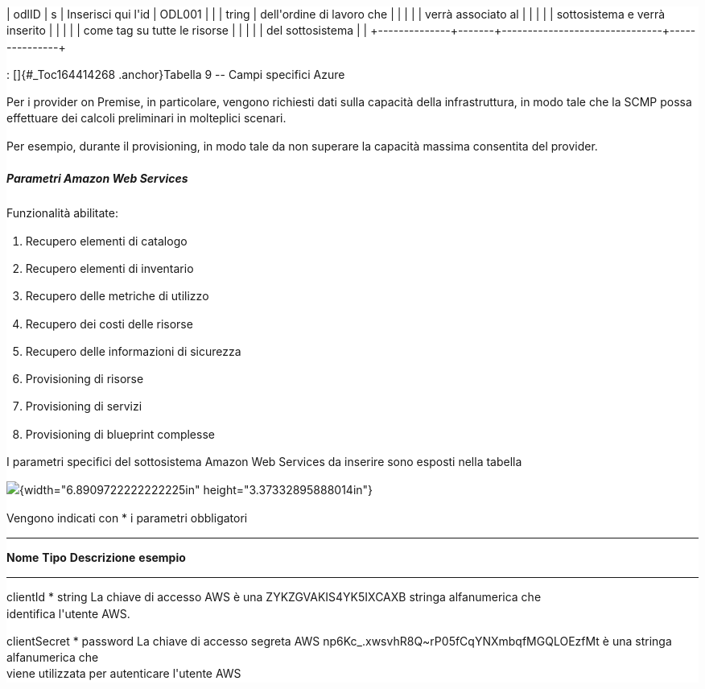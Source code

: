 | odlID        | s     | Inserisci qui l\'id           | ODL001        |
|              | tring | dell\'ordine di lavoro che    |               |
|              |       | verrà associato al            |               |
|              |       | sottosistema e verrà inserito |               |
|              |       | come tag su tutte le risorse  |               |
|              |       | del sottosistema              |               |
+--------------+-------+-------------------------------+---------------+

: []{#_Toc164414268 .anchor}Tabella 9 -- Campi specifici Azure

Per i provider on Premise, in particolare, vengono richiesti dati sulla
capacità della infrastruttura, in modo tale che la SCMP possa effettuare
dei calcoli preliminari in molteplici scenari.

Per esempio, durante il provisioning, in modo tale da non superare la
capacità massima consentita del provider.

##### **Parametri Amazon Web Services**

Funzionalità abilitate:

1.  Recupero elementi di catalogo

2.  Recupero elementi di inventario

3.  Recupero delle metriche di utilizzo

4.  Recupero dei costi delle risorse

5.  Recupero delle informazioni di sicurezza

6.  Provisioning di risorse

7.  Provisioning di servizi

8.  Provisioning di blueprint complesse

I parametri specifici del sottosistema Amazon Web Services da inserire
sono esposti nella tabella

![](media/image9.png){width="6.8909722222222225in"
height="3.37332895888014in"}

Vengono indicati con \* i parametri obbligatori

  ---------------------------------------------------------------------------------------------------------------
  **Nome**               **Tipo**   **Descrizione**                  **esempio**
  ---------------------- ---------- -------------------------------- --------------------------------------------
  clientId \*            string     La chiave di accesso AWS è una   ZYKZGVAKIS4YK5IXCAXB
                                    stringa alfanumerica che         
                                    identifica l\'utente AWS.        

  clientSecret \*        password   La chiave di accesso segreta AWS np6Kc\_.xwsvhR8Q\~rP05fCqYNXmbqfMGQLOEzfMt
                                    è una stringa alfanumerica che   
                                    viene utilizzata per autenticare 
                                    l\'utente AWS                    
